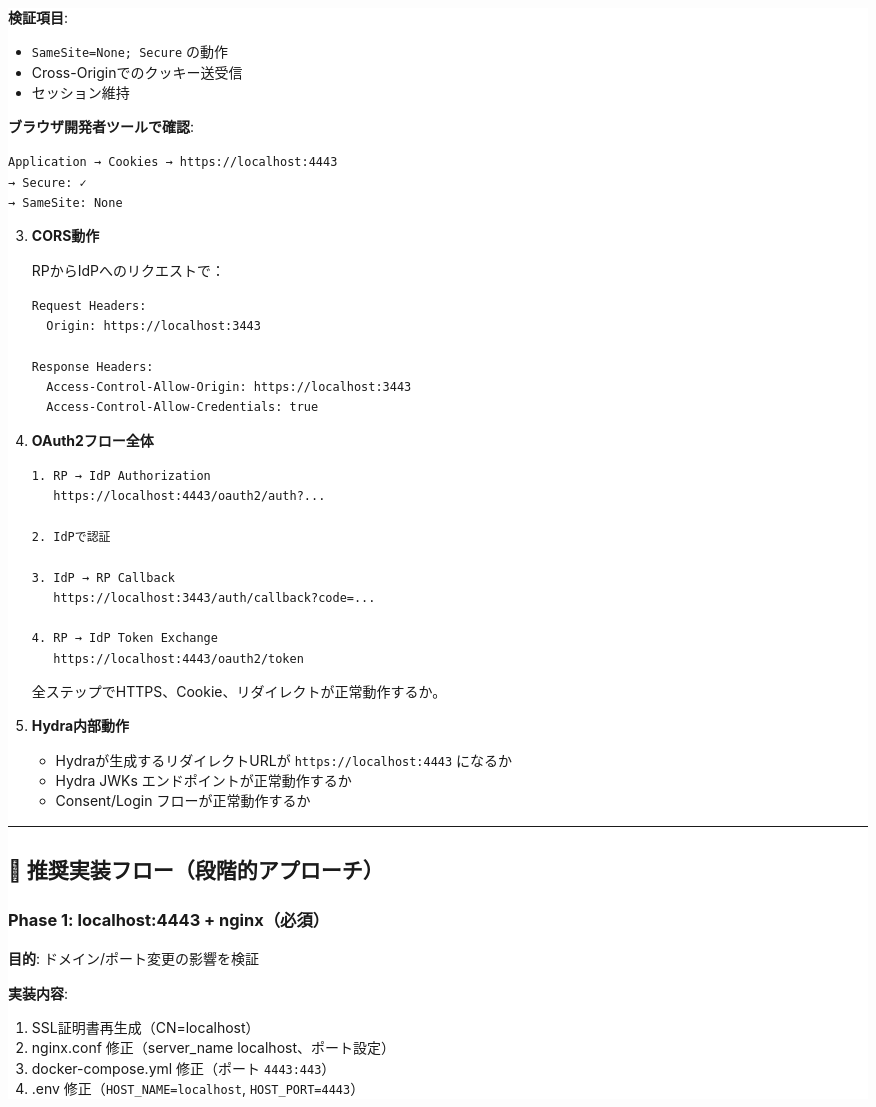   **検証項目**:
   - `SameSite=None; Secure` の動作
   - Cross-Originでのクッキー送受信
   - セッション維持

   **ブラウザ開発者ツールで確認**:
   ```
   Application → Cookies → https://localhost:4443
   → Secure: ✓
   → SameSite: None
   ```

3. **CORS動作**

   RPからIdPへのリクエストで：
   ```
   Request Headers:
     Origin: https://localhost:3443

   Response Headers:
     Access-Control-Allow-Origin: https://localhost:3443
     Access-Control-Allow-Credentials: true
   ```

4. **OAuth2フロー全体**

   ```
   1. RP → IdP Authorization
      https://localhost:4443/oauth2/auth?...

   2. IdPで認証

   3. IdP → RP Callback
      https://localhost:3443/auth/callback?code=...

   4. RP → IdP Token Exchange
      https://localhost:4443/oauth2/token
   ```

   全ステップでHTTPS、Cookie、リダイレクトが正常動作するか。

5. **Hydra内部動作**

   - Hydraが生成するリダイレクトURLが `https://localhost:4443` になるか
   - Hydra JWKs エンドポイントが正常動作するか
   - Consent/Login フローが正常動作するか

---

## 🚀 推奨実装フロー（段階的アプローチ）

### Phase 1: localhost:4443 + nginx（必須）

**目的**: ドメイン/ポート変更の影響を検証

**実装内容**:
1. SSL証明書再生成（CN=localhost）
2. nginx.conf 修正（server_name localhost、ポート設定）
3. docker-compose.yml 修正（ポート `4443:443`）
4. .env 修正（`HOST_NAME=localhost`, `HOST_PORT=4443`）
